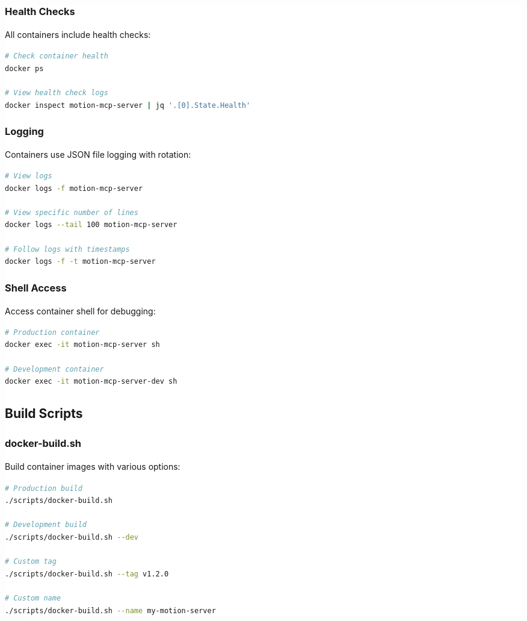 ### Health Checks

All containers include health checks:

```bash
# Check container health
docker ps

# View health check logs
docker inspect motion-mcp-server | jq '.[0].State.Health'
```

### Logging

Containers use JSON file logging with rotation:

```bash
# View logs
docker logs -f motion-mcp-server

# View specific number of lines
docker logs --tail 100 motion-mcp-server

# Follow logs with timestamps
docker logs -f -t motion-mcp-server
```

### Shell Access

Access container shell for debugging:

```bash
# Production container
docker exec -it motion-mcp-server sh

# Development container
docker exec -it motion-mcp-server-dev sh
```

## Build Scripts

### docker-build.sh

Build container images with various options:

```bash
# Production build
./scripts/docker-build.sh

# Development build
./scripts/docker-build.sh --dev

# Custom tag
./scripts/docker-build.sh --tag v1.2.0

# Custom name
./scripts/docker-build.sh --name my-motion-server
```
